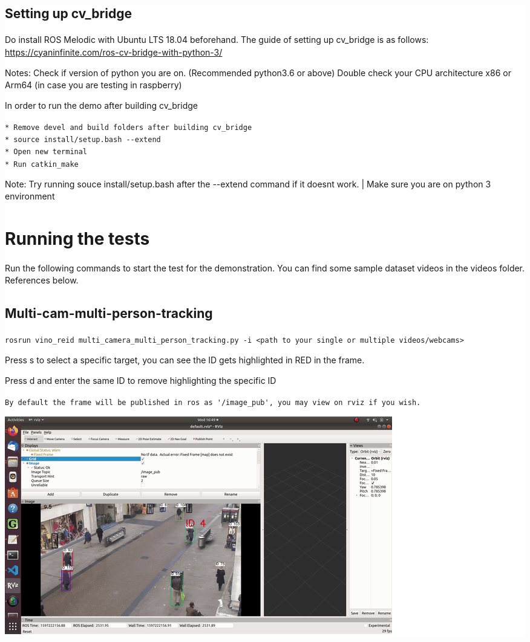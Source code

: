 ## Setting up cv_bridge

Do install ROS Melodic with Ubuntu LTS 18.04 beforehand. 
The guide of setting up cv_bridge is as follows:
https://cyaninfinite.com/ros-cv-bridge-with-python-3/

Notes:
Check if version of python you are on. (Recommended python3.6 or above)
Double check your CPU architecture x86 or Arm64 (in case you are testing in raspberry) 

In order to run the demo after building cv_bridge
```
* Remove devel and build folders after building cv_bridge 
* source install/setup.bash --extend 
* Open new terminal
* Run catkin_make
```
Note: Try running souce install/setup.bash after the --extend command if it doesnt work. |
      Make sure you are on python 3 environment

# Running the tests

Run the following commands to start the test for the demonstration. You can find some sample dataset videos in the videos folder. References below.

## Multi-cam-multi-person-tracking

```
rosrun vino_reid multi_camera_multi_person_tracking.py -i <path to your single or multiple videos/webcams>
```

Press s to select a specific target, you can see the ID gets highlighted in RED in the frame. 

Press d and enter the same ID to remove highlighting the specific ID
```
By default the frame will be published in ros as '/image_pub', you may view on rviz if you wish.
```

![Image of test](./images/rviz_demo.gif "Demo test pic")
